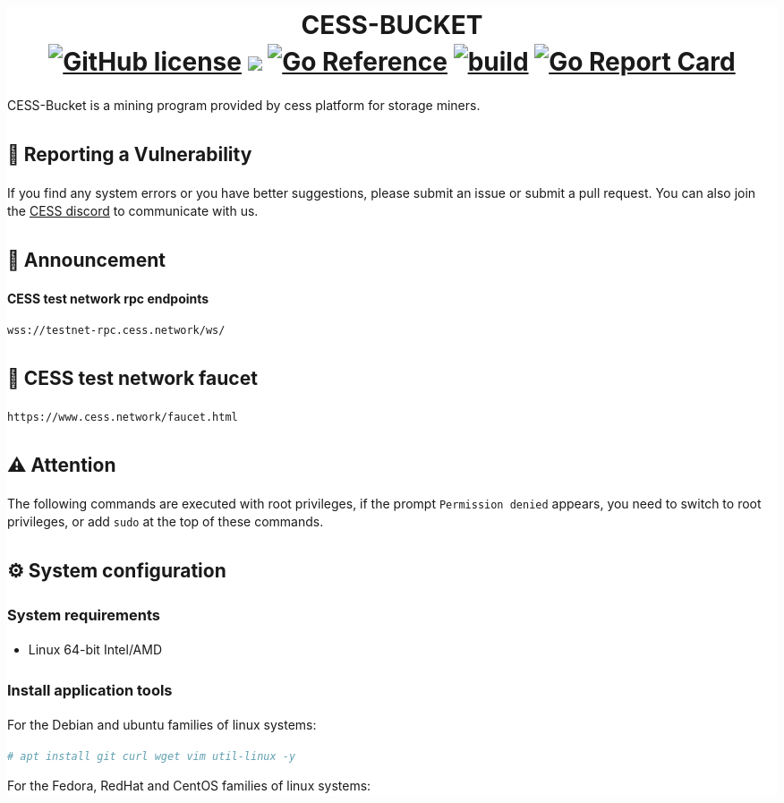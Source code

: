 # <h1 align="center">CESS-BUCKET </br> [![GitHub license](https://img.shields.io/badge/license-Apache2-blue)](#LICENSE) <a href=""><img src="https://img.shields.io/badge/golang-%3E%3D1.20-blue.svg" /></a> [![Go Reference](https://pkg.go.dev/badge/github.com/CESSProject/cess-miner/edit/main/README.md.svg)](https://pkg.go.dev/github.com/CESSProject/cess-miner/edit/main/README.md) [![build](https://github.com/CESSProject/cess-miner/actions/workflows/build.yml/badge.svg)](https://github.com/CESSProject/cess-miner/actions/workflows/build.yml) [![Go Report Card](https://goreportcard.com/badge/github.com/CESSProject/cess-miner)](https://goreportcard.com/report/github.com/CESSProject/cess-miner)</h1>

CESS-Bucket is a mining program provided by cess platform for storage miners.

## 📝 Reporting a Vulnerability
If you find any system errors or you have better suggestions, please submit an issue or submit a pull request. You can also join the [CESS discord](https://discord.gg/mYHTMfBwNS) to communicate with us.

## 📢 Announcement
**CESS test network rpc endpoints**
```
wss://testnet-rpc.cess.network/ws/
```

## 🚰 CESS test network faucet
```
https://www.cess.network/faucet.html
```

## ⚠ Attention
The following commands are executed with root privileges, if the prompt `Permission denied` appears, you need to switch to root privileges, or add `sudo` at the top of these commands.

## ⚙ System configuration
### System requirements
- Linux 64-bit Intel/AMD

### Install application tools

For the Debian and  ubuntu families of linux systems:

```bash
# apt install git curl wget vim util-linux -y
```

For the Fedora, RedHat and CentOS families of linux systems:
